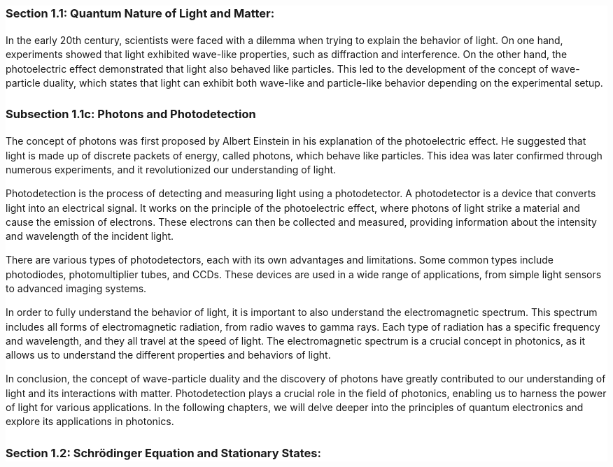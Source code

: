 

### Section 1.1: Quantum Nature of Light and Matter:



In the early 20th century, scientists were faced with a dilemma when trying to explain the behavior of light. On one hand, experiments showed that light exhibited wave-like properties, such as diffraction and interference. On the other hand, the photoelectric effect demonstrated that light also behaved like particles. This led to the development of the concept of wave-particle duality, which states that light can exhibit both wave-like and particle-like behavior depending on the experimental setup.



### Subsection 1.1c: Photons and Photodetection



The concept of photons was first proposed by Albert Einstein in his explanation of the photoelectric effect. He suggested that light is made up of discrete packets of energy, called photons, which behave like particles. This idea was later confirmed through numerous experiments, and it revolutionized our understanding of light.



Photodetection is the process of detecting and measuring light using a photodetector. A photodetector is a device that converts light into an electrical signal. It works on the principle of the photoelectric effect, where photons of light strike a material and cause the emission of electrons. These electrons can then be collected and measured, providing information about the intensity and wavelength of the incident light.



There are various types of photodetectors, each with its own advantages and limitations. Some common types include photodiodes, photomultiplier tubes, and CCDs. These devices are used in a wide range of applications, from simple light sensors to advanced imaging systems.



In order to fully understand the behavior of light, it is important to also understand the electromagnetic spectrum. This spectrum includes all forms of electromagnetic radiation, from radio waves to gamma rays. Each type of radiation has a specific frequency and wavelength, and they all travel at the speed of light. The electromagnetic spectrum is a crucial concept in photonics, as it allows us to understand the different properties and behaviors of light.



In conclusion, the concept of wave-particle duality and the discovery of photons have greatly contributed to our understanding of light and its interactions with matter. Photodetection plays a crucial role in the field of photonics, enabling us to harness the power of light for various applications. In the following chapters, we will delve deeper into the principles of quantum electronics and explore its applications in photonics.





### Section 1.2: Schrödinger Equation and Stationary States:

